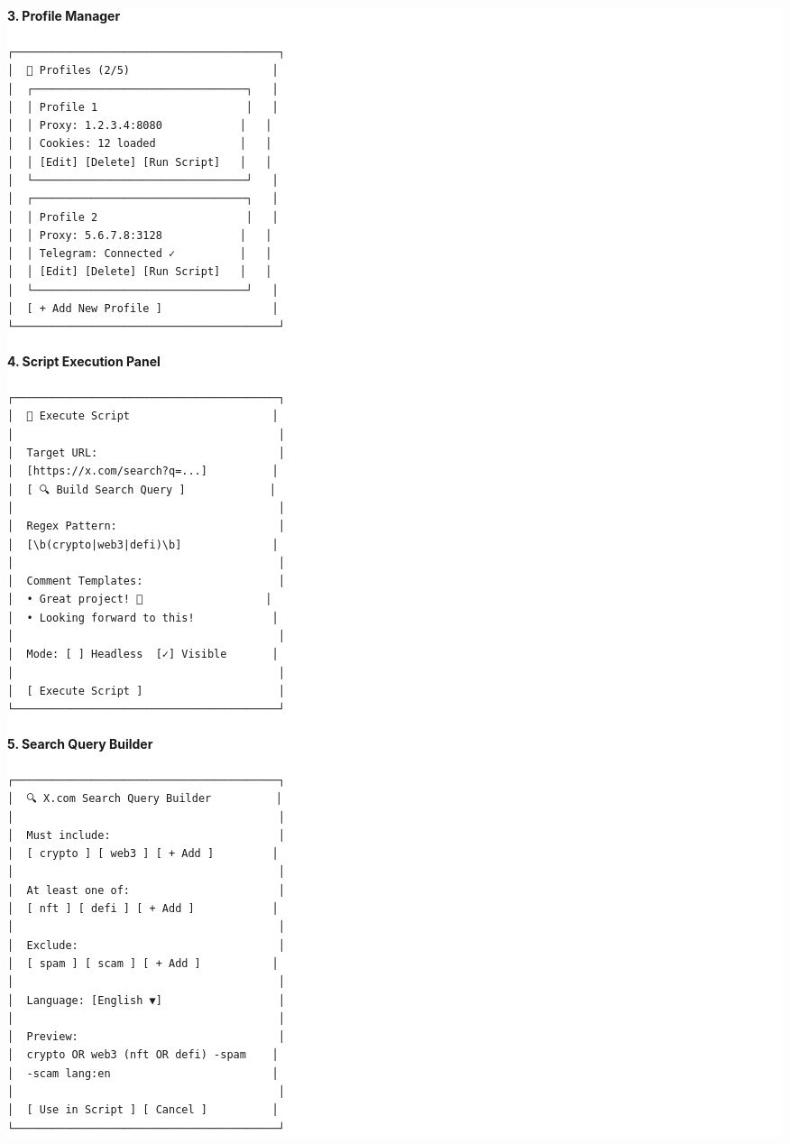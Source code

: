 #### 3. Profile Manager
```
┌─────────────────────────────────────────┐
│  👤 Profiles (2/5)                      │
│  ┌─────────────────────────────────┐   │
│  │ Profile 1                       │   │
│  │ Proxy: 1.2.3.4:8080            │   │
│  │ Cookies: 12 loaded             │   │
│  │ [Edit] [Delete] [Run Script]   │   │
│  └─────────────────────────────────┘   │
│  ┌─────────────────────────────────┐   │
│  │ Profile 2                       │   │
│  │ Proxy: 5.6.7.8:3128            │   │
│  │ Telegram: Connected ✓          │   │
│  │ [Edit] [Delete] [Run Script]   │   │
│  └─────────────────────────────────┘   │
│  [ + Add New Profile ]                 │
└─────────────────────────────────────────┘
```

#### 4. Script Execution Panel
```
┌─────────────────────────────────────────┐
│  🚀 Execute Script                      │
│                                         │
│  Target URL:                            │
│  [https://x.com/search?q=...]          │
│  [ 🔍 Build Search Query ]             │
│                                         │
│  Regex Pattern:                         │
│  [\b(crypto|web3|defi)\b]              │
│                                         │
│  Comment Templates:                     │
│  • Great project! 🚀                   │
│  • Looking forward to this!            │
│                                         │
│  Mode: [ ] Headless  [✓] Visible       │
│                                         │
│  [ Execute Script ]                     │
└─────────────────────────────────────────┘
```

#### 5. Search Query Builder
```
┌─────────────────────────────────────────┐
│  🔍 X.com Search Query Builder          │
│                                         │
│  Must include:                          │
│  [ crypto ] [ web3 ] [ + Add ]         │
│                                         │
│  At least one of:                       │
│  [ nft ] [ defi ] [ + Add ]            │
│                                         │
│  Exclude:                               │
│  [ spam ] [ scam ] [ + Add ]           │
│                                         │
│  Language: [English ▼]                  │
│                                         │
│  Preview:                               │
│  crypto OR web3 (nft OR defi) -spam    │
│  -scam lang:en                         │
│                                         │
│  [ Use in Script ] [ Cancel ]          │
└─────────────────────────────────────────┘
```